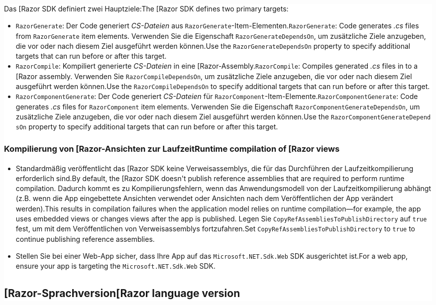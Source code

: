 <span data-ttu-id="a2a46-219">Das [Razor SDK definiert zwei Hauptziele:</span><span class="sxs-lookup"><span data-stu-id="a2a46-219">The [Razor SDK defines two primary targets:</span></span>

* <span data-ttu-id="a2a46-220">`RazorGenerate`: Der Code generiert *CS-Dateien* aus `RazorGenerate`-Item-Elementen.</span><span class="sxs-lookup"><span data-stu-id="a2a46-220">`RazorGenerate`: Code generates *.cs* files from `RazorGenerate` item elements.</span></span> <span data-ttu-id="a2a46-221">Verwenden Sie die Eigenschaft `RazorGenerateDependsOn`, um zusätzliche Ziele anzugeben, die vor oder nach diesem Ziel ausgeführt werden können.</span><span class="sxs-lookup"><span data-stu-id="a2a46-221">Use the `RazorGenerateDependsOn` property to specify additional targets that can run before or after this target.</span></span>
* <span data-ttu-id="a2a46-222">`RazorCompile`: Kompiliert generierte *CS-Dateien* in eine [Razor-Assembly.</span><span class="sxs-lookup"><span data-stu-id="a2a46-222">`RazorCompile`: Compiles generated *.cs* files in to a [Razor assembly.</span></span> <span data-ttu-id="a2a46-223">Verwenden Sie `RazorCompileDependsOn`, um zusätzliche Ziele anzugeben, die vor oder nach diesem Ziel ausgeführt werden können.</span><span class="sxs-lookup"><span data-stu-id="a2a46-223">Use the `RazorCompileDependsOn` to specify additional targets that can run before or after this target.</span></span>
* <span data-ttu-id="a2a46-224">`RazorComponentGenerate`: Der Code generiert *CS-Dateien* für `RazorComponent`-Item-Elemente.</span><span class="sxs-lookup"><span data-stu-id="a2a46-224">`RazorComponentGenerate`: Code generates *.cs* files for `RazorComponent` item elements.</span></span> <span data-ttu-id="a2a46-225">Verwenden Sie die Eigenschaft `RazorComponentGenerateDependsOn`, um zusätzliche Ziele anzugeben, die vor oder nach diesem Ziel ausgeführt werden können.</span><span class="sxs-lookup"><span data-stu-id="a2a46-225">Use the `RazorComponentGenerateDependsOn` property to specify additional targets that can run before or after this target.</span></span>

### <a name="runtime-compilation-of-razor-views"></a><span data-ttu-id="a2a46-226">Kompilierung von [Razor-Ansichten zur Laufzeit</span><span class="sxs-lookup"><span data-stu-id="a2a46-226">Runtime compilation of [Razor views</span></span>

* <span data-ttu-id="a2a46-227">Standardmäßig veröffentlicht das [Razor SDK keine Verweisassemblys, die für das Durchführen der Laufzeitkompilierung erforderlich sind.</span><span class="sxs-lookup"><span data-stu-id="a2a46-227">By default, the [Razor SDK doesn't publish reference assemblies that are required to perform runtime compilation.</span></span> <span data-ttu-id="a2a46-228">Dadurch kommt es zu Kompilierungsfehlern, wenn das Anwendungsmodell von der Laufzeitkompilierung abhängt (z.B. wenn die App eingebettete Ansichten verwendet oder Ansichten nach dem Veröffentlichen der App verändert werden).</span><span class="sxs-lookup"><span data-stu-id="a2a46-228">This results in compilation failures when the application model relies on runtime compilation&mdash;for example, the app uses embedded views or changes views after the app is published.</span></span> <span data-ttu-id="a2a46-229">Legen Sie `CopyRefAssembliesToPublishDirectory` auf `true` fest, um mit dem Veröffentlichen von Verweisassemblys fortzufahren.</span><span class="sxs-lookup"><span data-stu-id="a2a46-229">Set `CopyRefAssembliesToPublishDirectory` to `true` to continue publishing reference assemblies.</span></span>

* <span data-ttu-id="a2a46-230">Stellen Sie bei einer Web-App sicher, dass Ihre App auf das `Microsoft.NET.Sdk.Web` SDK ausgerichtet ist.</span><span class="sxs-lookup"><span data-stu-id="a2a46-230">For a web app, ensure your app is targeting the `Microsoft.NET.Sdk.Web` SDK.</span></span>

## <a name="razor-language-version"></a><span data-ttu-id="a2a46-231">[Razor-Sprachversion</span><span class="sxs-lookup"><span data-stu-id="a2a46-231">[Razor language version</span></span>
